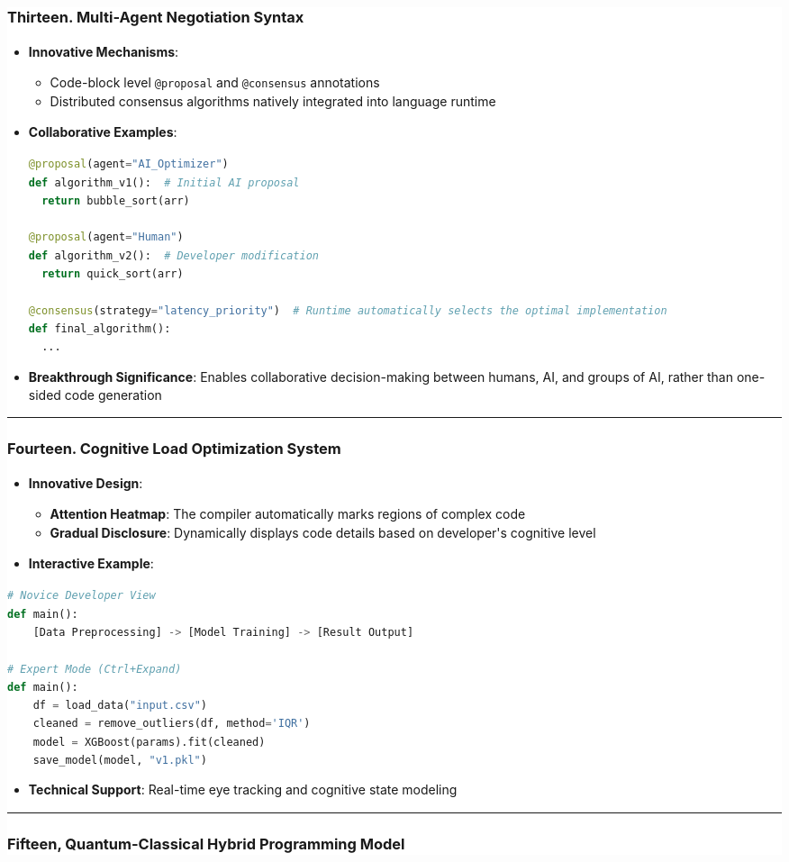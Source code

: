 ### Thirteen. **Multi-Agent Negotiation Syntax**

- **Innovative Mechanisms**:
  
  - Code-block level `@proposal` and `@consensus` annotations
  - Distributed consensus algorithms natively integrated into language runtime

- **Collaborative Examples**:
  
  ```python
  @proposal(agent="AI_Optimizer")
  def algorithm_v1():  # Initial AI proposal
    return bubble_sort(arr)
  
  @proposal(agent="Human")
  def algorithm_v2():  # Developer modification
    return quick_sort(arr)
  
  @consensus(strategy="latency_priority")  # Runtime automatically selects the optimal implementation
  def final_algorithm():
    ...
  ```

- **Breakthrough Significance**: Enables collaborative decision-making between humans, AI, and groups of AI, rather than one-sided code generation

---

### Fourteen. **Cognitive Load Optimization System**

- **Innovative Design**:
  
  - **Attention Heatmap**: The compiler automatically marks regions of complex code
  - **Gradual Disclosure**: Dynamically displays code details based on developer's cognitive level

- **Interactive Example**:

```python
# Novice Developer View
def main():
    [Data Preprocessing] -> [Model Training] -> [Result Output]

# Expert Mode (Ctrl+Expand)
def main():
    df = load_data("input.csv")
    cleaned = remove_outliers(df, method='IQR')
    model = XGBoost(params).fit(cleaned)
    save_model(model, "v1.pkl")
```

- **Technical Support**: Real-time eye tracking and cognitive state modeling

---

### Fifteen, **Quantum-Classical Hybrid Programming Model**

